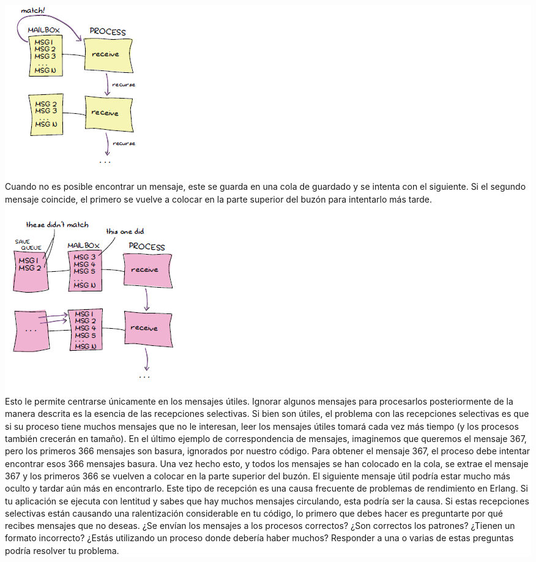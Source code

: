 ![alt](Media/Pasted%20image%2020250816233036.png)

Cuando no es posible encontrar un mensaje, este se guarda en una cola de guardado y se intenta con el siguiente. Si el segundo mensaje coincide, el primero se vuelve a colocar en la parte superior del buzón para intentarlo más tarde.

![alt](Media/Pasted%20image%2020250816233151.png)

Esto le permite centrarse únicamente en los mensajes útiles. Ignorar algunos mensajes para procesarlos posteriormente de la manera descrita es la esencia de las recepciones selectivas. Si bien son útiles, el problema con las recepciones selectivas es que si su proceso tiene muchos mensajes que no le interesan, leer los mensajes útiles tomará cada vez más tiempo (y los procesos también crecerán en tamaño).
En el último ejemplo de correspondencia de mensajes, imaginemos que queremos el mensaje 367, pero los primeros 366 mensajes son basura, ignorados por nuestro código. Para obtener el mensaje 367, el proceso debe intentar encontrar esos 366 mensajes basura. Una vez hecho esto, y todos los mensajes se han colocado en la cola, se extrae el mensaje 367 y los primeros 366 se vuelven a colocar en la parte superior del buzón. El siguiente mensaje útil podría estar mucho más oculto y tardar aún más en encontrarlo.
Este tipo de recepción es una causa frecuente de problemas de rendimiento en Erlang. Si tu aplicación se ejecuta con lentitud y sabes que hay muchos mensajes circulando, esta podría ser la causa. Si estas recepciones selectivas están causando una ralentización considerable en tu código, lo primero que debes hacer es preguntarte por qué recibes mensajes que no deseas. ¿Se envían los mensajes a los procesos correctos? ¿Son correctos los patrones? ¿Tienen un formato incorrecto? ¿Estás utilizando un proceso donde debería haber muchos? Responder a una o varias de estas preguntas podría resolver tu problema.
